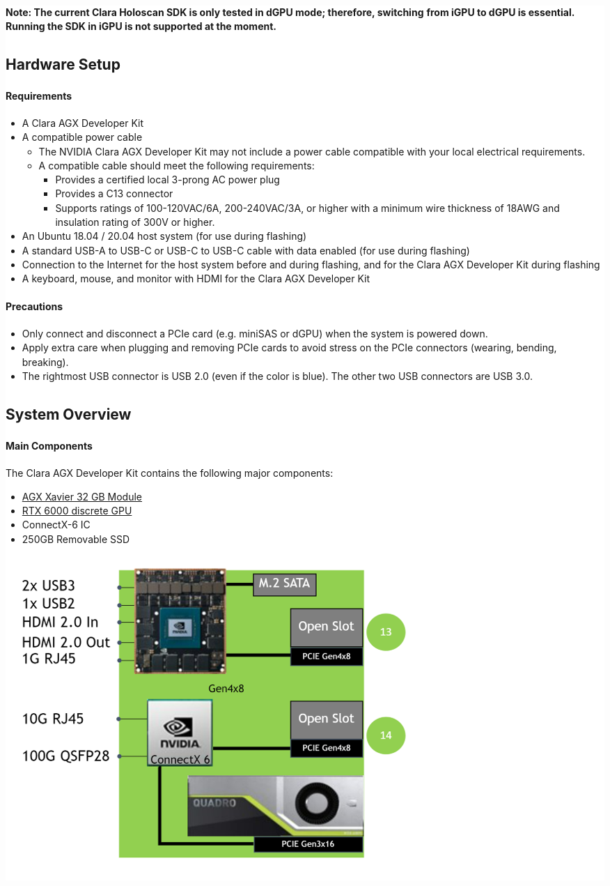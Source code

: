 **Note: The current Clara Holoscan SDK is only tested in dGPU mode; therefore, switching**
**from iGPU to dGPU is essential. Running the SDK in iGPU is not supported at the moment.**

## Hardware Setup
#### Requirements
* A Clara AGX Developer Kit 
* A compatible power cable 
    * The NVIDIA Clara AGX Developer Kit may not include a power cable compatible
     with your local electrical requirements.  
    * A compatible cable should meet the following requirements:  
        * Provides a certified local 3-prong AC power plug 
        * Provides a C13 connector 
        * Supports ratings of 100-120VAC/6A, 200-240VAC/3A, or higher with a 
          minimum wire thickness of 18AWG and insulation rating of 300V or higher. 
* An Ubuntu 18.04 / 20.04 host system (for use during flashing) 
* A standard USB-A to USB-C or USB-C to USB-C cable with data enabled (for use during flashing) 
* Connection to the Internet for the host system before and during flashing, and for the 
  Clara AGX Developer Kit during flashing 
* A keyboard, mouse, and monitor with HDMI for the Clara AGX Developer Kit 
#### Precautions 
* Only connect and disconnect a PCIe card (e.g. miniSAS or dGPU) when the system is powered down. 
* Apply extra care when plugging and removing PCIe cards to avoid stress on the PCIe
  connectors (wearing, bending, breaking). 
* The rightmost USB connector is USB 2.0 (even if the color is blue). The other two USB
  connectors are USB 3.0. 

## System Overview
#### Main Components
The Clara AGX Developer Kit contains the following major components: 
* [AGX Xavier 32 GB Module](https://www.nvidia.com/en-us/autonomous-machines/embedded-systems/jetson-agx-xavier/)
* [RTX 6000 discrete GPU](https://www.nvidia.com/en-us/design-visualization/previous-quadro-desktop-gpus/) 
* ConnectX-6 IC 
* 250GB Removable SSD 

![](images/dev_kit_components.png)
